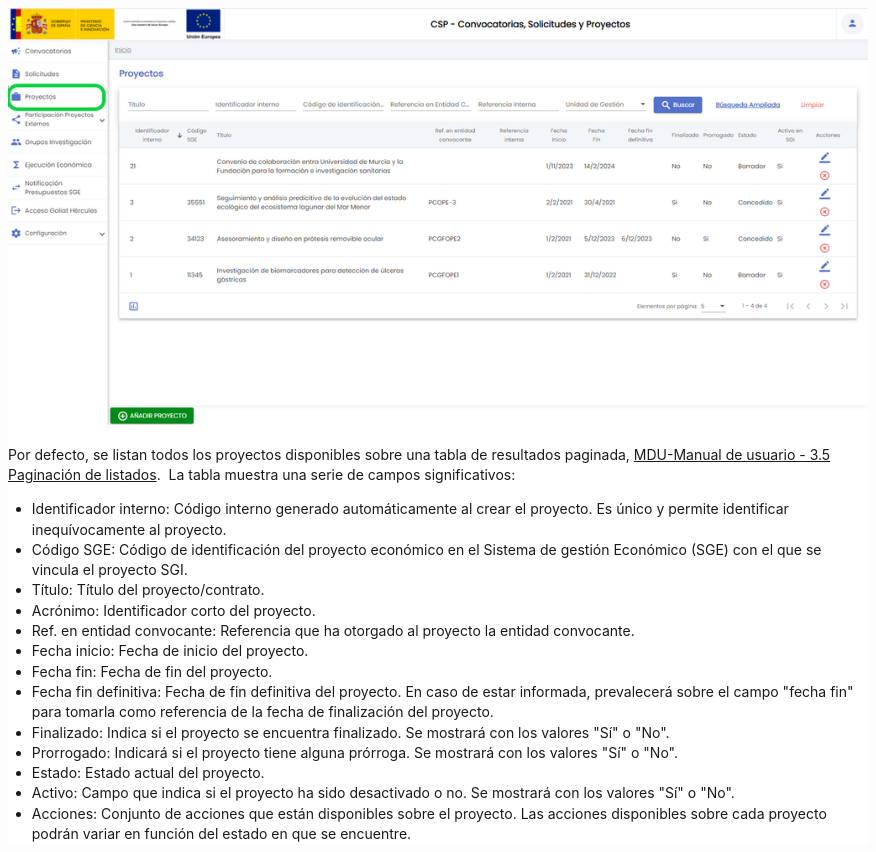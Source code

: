 ![](/attachments/597853762/866582676.png)  


  


Por defecto, se listan todos los proyectos disponibles sobre una tabla de resultados paginada, [MDU\-Manual de usuario \- 3\.5 Paginación de listados](https://confluence.um.es/confluence/display/HERCULES/MDU+-+Manual+de+usuario#MDUManualdeusuario-3.5Paginaci%C3%B3ndelistados "https://confluence.um.es/confluence/display/HERCULES/MDU+-+Manual+de+usuario#MDUManualdeusuario-3.5Paginaci%C3%B3ndelistados").  La tabla muestra una serie de campos significativos:

* Identificador interno: Código interno generado automáticamente al crear el proyecto. Es único y permite identificar inequívocamente al proyecto.
* Código SGE: Código de identificación del proyecto económico en el Sistema de gestión Económico (SGE) con el que se vincula el proyecto SGI.
* Título: Título del proyecto/contrato.
* Acrónimo: Identificador corto del proyecto.
* Ref. en entidad convocante: Referencia que ha otorgado al proyecto la entidad convocante.
* Fecha inicio: Fecha de inicio del proyecto.
* Fecha fin: Fecha de fin del proyecto.
* Fecha fin definitiva: Fecha de fin definitiva del proyecto. En caso de estar informada, prevalecerá sobre el campo "fecha fin" para tomarla como referencia de la fecha de finalización del proyecto.
* Finalizado: Indica si el proyecto se encuentra finalizado. Se mostrará con los valores "Sí" o "No".
* Prorrogado: Indicará si el proyecto tiene alguna prórroga. Se mostrará con los valores "Sí" o "No".
* Estado: Estado actual del proyecto.
* Activo: Campo que indica si el proyecto ha sido desactivado o no. Se mostrará con los valores "Sí" o "No".
* Acciones: Conjunto de acciones que están disponibles sobre el proyecto. Las acciones disponibles sobre cada proyecto podrán variar en función del estado en que se encuentre.
